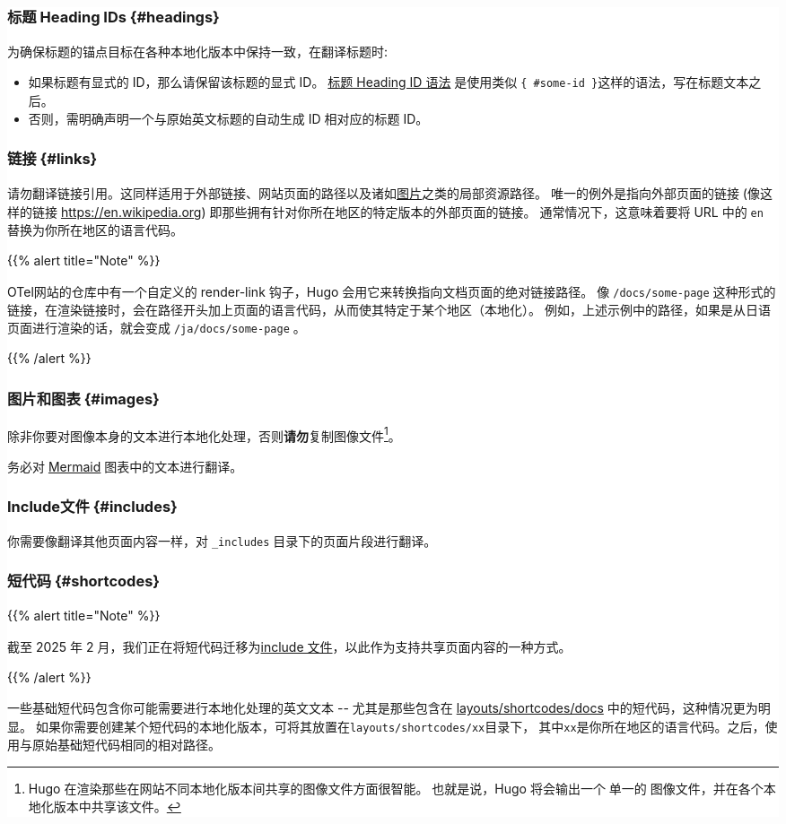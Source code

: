 [^*]: 关于一种可能的例外情况，请参阅[链接](#links)。

</div>

### 标题 Heading IDs {#headings}

为确保标题的锚点目标在各种本地化版本中保持一致，在翻译标题时:

- 如果标题有显式的 ID，那么请保留该标题的显式 ID。 [标题 Heading ID 语法][Heading ID syntax] 
是使用类似 `{ #some-id }`这样的语法，写在标题文本之后。
- 否则，需明确声明一个与原始英文标题的自动生成 ID 相对应的标题 ID。

[Heading ID syntax]:
  https://github.com/yuin/goldmark/blob/master/README.md#headings

### 链接 {#links}

请勿翻译链接引用。这同样适用于外部链接、网站页面的路径以及诸如[图片](#images)之类的局部资源路径。
唯一的例外是指向外部页面的链接 (像这样的链接
<https://en.wikipedia.org>) 即那些拥有针对你所在地区的特定版本的外部页面的链接。 
通常情况下，这意味着要将 URL 中的 `en` 替换为你所在地区的语言代码。

{{% alert title="Note" %}}

OTel网站的仓库中有一个自定义的 render-link 钩子，Hugo 会用它来转换指向文档页面的绝对链接路径。
像 `/docs/some-page` 这种形式的链接，在渲染链接时，会在路径开头加上页面的语言代码，从而使其特定于某个地区（本地化）。
例如，上述示例中的路径，如果是从日语页面进行渲染的话，就会变成 `/ja/docs/some-page` 。

{{% /alert %}}

### 图片和图表 {#images}

除非你要对图像本身的文本进行本地化处理，否则**请勿**复制图像文件[^shared-images]。

务必对 [Mermaid][] 图表中的文本进行翻译。

[^shared-images]:
    Hugo 在渲染那些在网站不同本地化版本间共享的图像文件方面很智能。
    也就是说，Hugo 将会输出一个 单一的 图像文件，并在各个本地化版本中共享该文件。

[Mermaid]: https://mermaid.js.org

### Include文件 {#includes}

你需要像翻译其他页面内容一样，对 `_includes` 目录下的页面片段进行翻译。

### 短代码 {#shortcodes}

{{% alert title="Note" %}}

截至 2025 年 2 月，我们正在将短代码迁移为[include 文件](#includes)，以此作为支持共享页面内容的一种方式。

{{% /alert %}}

一些基础短代码包含你可能需要进行本地化处理的英文文本
-- 尤其是那些包含在 [layouts/shortcodes/docs] 中的短代码，这种情况更为明显。
如果你需要创建某个短代码的本地化版本，可将其放置在`layouts/shortcodes/xx`目录下，
其中`xx`是你所在地区的语言代码。之后，使用与原始基础短代码相同的相对路径。

[layouts/shortcodes/docs]:
  https://github.com/open-telemetry/opentelemetry.io/tree/main/layouts/shortcodes/docs


[front matter]: https://gohugo.io/content-management/front-matter/
[main]: https://github.com/open-telemetry/opentelemetry.io/commits/main/
[maintainers]: https://github.com/orgs/open-telemetry/teams/docs-maintainers
[multilingual framework]: https://gohugo.io/content-management/multilingual/
[PR #5386]: https://github.com/open-telemetry/opentelemetry.io/pull/5386/files
[slack]: https://slack.cncf.io/